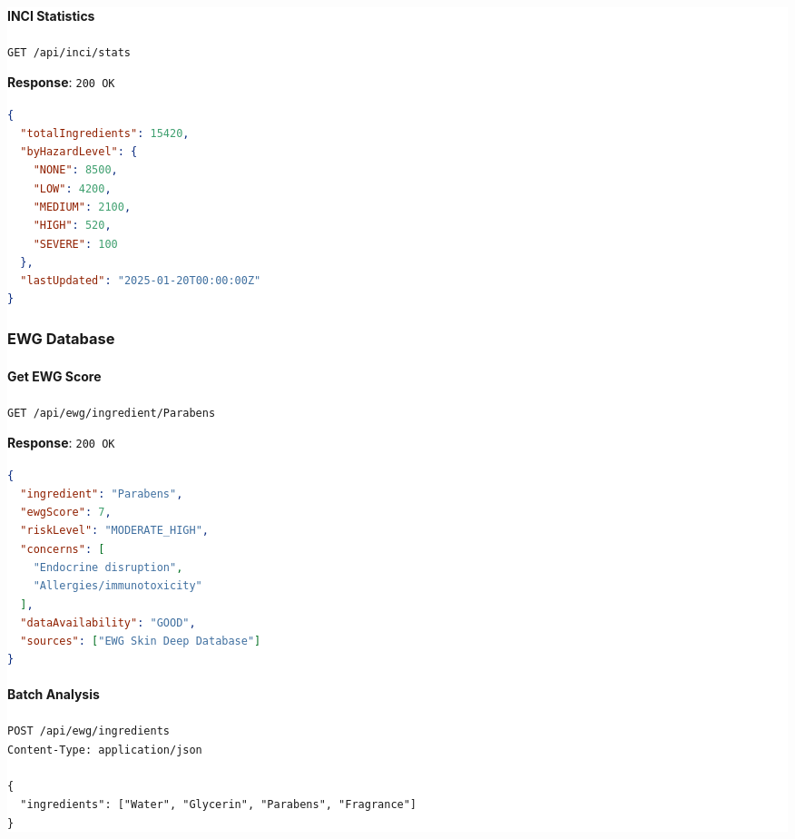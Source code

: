 #### INCI Statistics

```http
GET /api/inci/stats
```

**Response**: `200 OK`
```json
{
  "totalIngredients": 15420,
  "byHazardLevel": {
    "NONE": 8500,
    "LOW": 4200,
    "MEDIUM": 2100,
    "HIGH": 520,
    "SEVERE": 100
  },
  "lastUpdated": "2025-01-20T00:00:00Z"
}
```

### EWG Database

#### Get EWG Score

```http
GET /api/ewg/ingredient/Parabens
```

**Response**: `200 OK`
```json
{
  "ingredient": "Parabens",
  "ewgScore": 7,
  "riskLevel": "MODERATE_HIGH",
  "concerns": [
    "Endocrine disruption",
    "Allergies/immunotoxicity"
  ],
  "dataAvailability": "GOOD",
  "sources": ["EWG Skin Deep Database"]
}
```

#### Batch Analysis

```http
POST /api/ewg/ingredients
Content-Type: application/json

{
  "ingredients": ["Water", "Glycerin", "Parabens", "Fragrance"]
}
```
